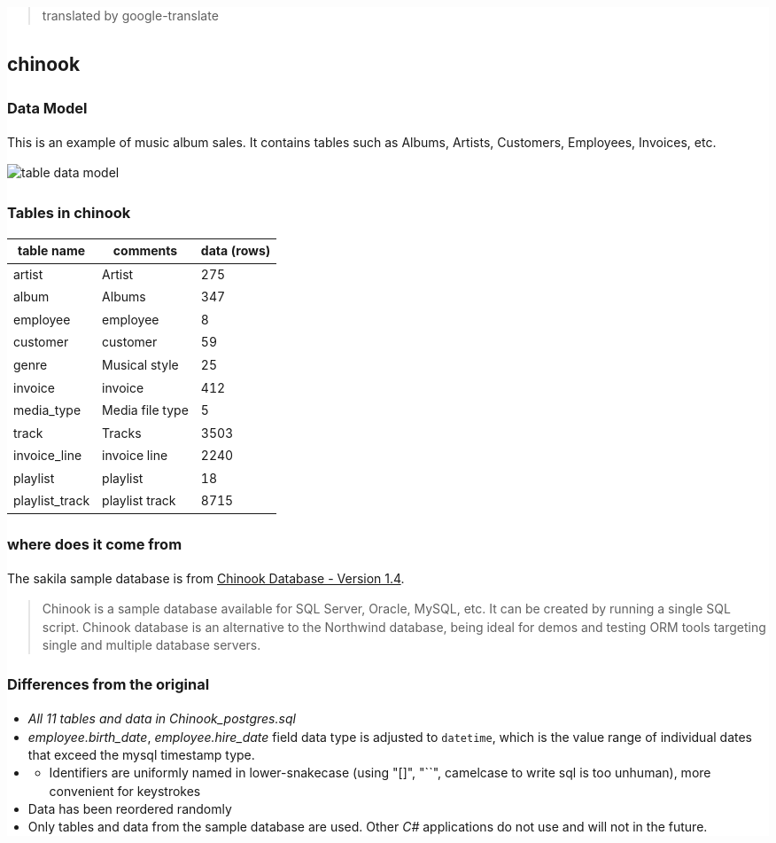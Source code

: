 
> translated by google-translate

## chinook

### Data Model

This is an example of music album sales. It contains tables such as Albums, Artists, Customers, Employees, Invoices, etc.

![table data model][chinook er]


### Tables in chinook

| table name | comments | data (rows)
|----------------|-------------|------------|
| artist | Artist | 275 |
| album | Albums | 347 |
| employee | employee | 8 |
| customer | customer | 59 |
| genre | Musical style | 25 |
| invoice | invoice | 412 |
| media_type | Media file type | 5 |
| track | Tracks | 3503 |
| invoice_line | invoice line | 2240 |
| playlist | playlist | 18 |
| playlist_track | playlist track | 8715 |


### where does it come from

The sakila sample database is from [Chinook Database - Version 1.4][chinook sample database].

> Chinook is a sample database available for SQL Server, Oracle, MySQL, etc. It can be created by running a single SQL script. Chinook database is an alternative to the Northwind database, being ideal for demos and testing ORM tools targeting single and multiple database servers.


### Differences from the original

* *All 11 tables and data in Chinook_postgres.sql*
* *employee.birth_date*, *employee.hire_date* field data type is adjusted to `datetime`, which is the value range of individual dates that exceed the mysql timestamp type.
* * Identifiers are uniformly named in lower-snakecase (using "[]", "\`\`", camelcase to write sql is too unhuman), more convenient for keystrokes
* Data has been reordered randomly
* Only tables and data from the sample database are used. Other *C#* applications do not use and will not in the future.


[chinook er]: ./images/er-chinook-en.png
[chinook sample database]: https://github.com/lerocha/chinook-database
[lab]: https://youwu.today/skill/thinkinsql/how-to-setup-a-database-for-sql-learning/
[cc-by-sa]: https://creativecommons.org/licenses/by-sa/3.0/
[cc-by-sa-image]: https://licensebuttons.net/l/by-sa/3.0/88x31.png
[cc-by-sa-shield]: https://img.shields.io/badge/License-CC%20BY--SA%203.0-lightgrey.svg